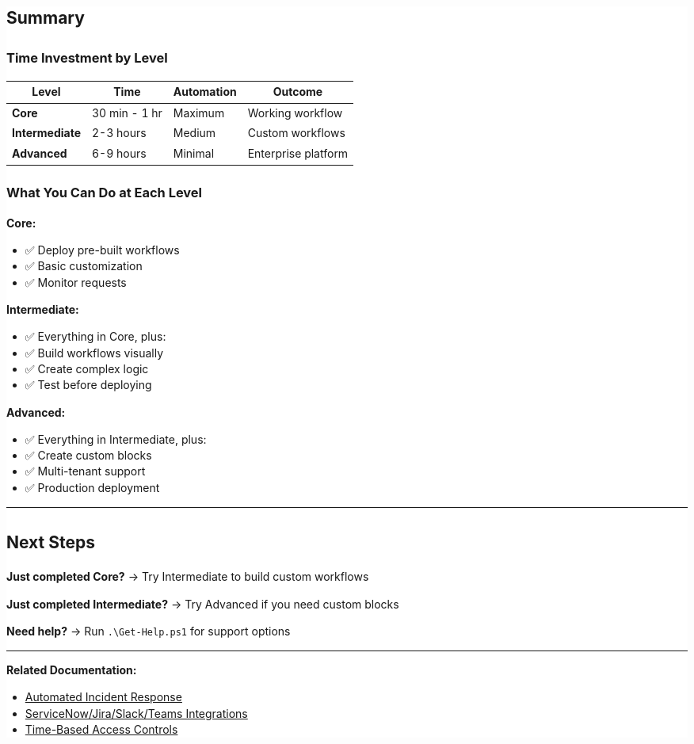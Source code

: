 
## Summary

### Time Investment by Level

| Level | Time | Automation | Outcome |
|-------|------|------------|---------|
| **Core** | 30 min - 1 hr | Maximum | Working workflow |
| **Intermediate** | 2-3 hours | Medium | Custom workflows |
| **Advanced** | 6-9 hours | Minimal | Enterprise platform |

### What You Can Do at Each Level

**Core:**
- ✅ Deploy pre-built workflows
- ✅ Basic customization
- ✅ Monitor requests

**Intermediate:**
- ✅ Everything in Core, plus:
- ✅ Build workflows visually
- ✅ Create complex logic
- ✅ Test before deploying

**Advanced:**
- ✅ Everything in Intermediate, plus:
- ✅ Create custom blocks
- ✅ Multi-tenant support
- ✅ Production deployment

---

## Next Steps

**Just completed Core?**
→ Try Intermediate to build custom workflows

**Just completed Intermediate?**
→ Try Advanced if you need custom blocks

**Need help?**
→ Run `.\Get-Help.ps1` for support options

---

**Related Documentation:**
- [Automated Incident Response](../security/automated-incident-response.md)
- [ServiceNow/Jira/Slack/Teams Integrations](../integrations/servicenow-jira-slack.md)
- [Time-Based Access Controls](../access-controls/time-based-access-controls.md)
